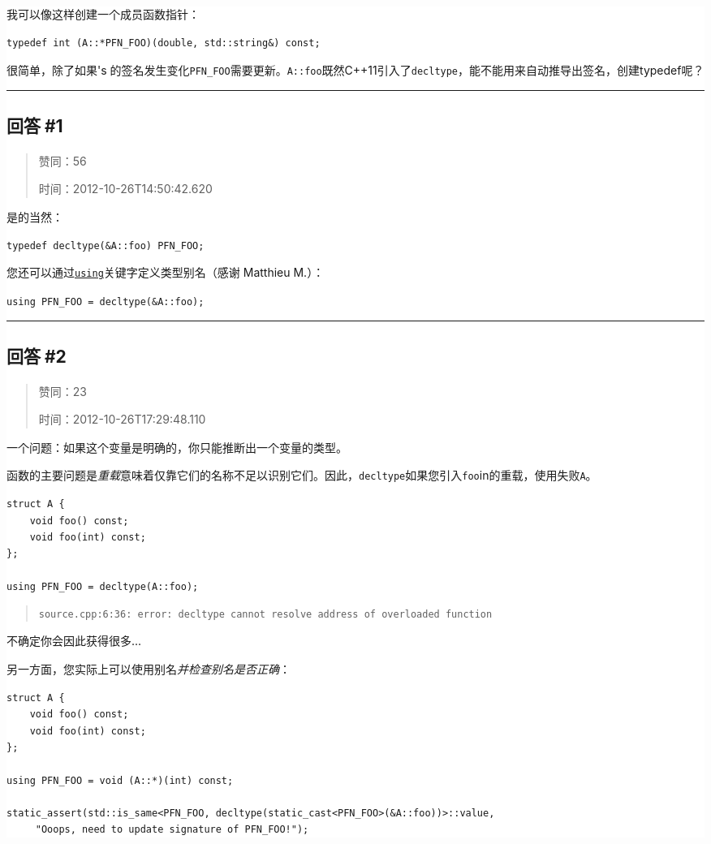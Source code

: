 我可以像这样创建一个成员函数指针：

```
typedef int (A::*PFN_FOO)(double, std::string&) const; 
```

很简单，除了如果's 的签名发生变化`PFN_FOO`需要更新。`A::foo`既然C++11引入了`decltype`，能不能用来自动推导出签名，创建typedef呢？

* * *

## 回答 #1

> 赞同：56
> 
> 时间：2012-10-26T14:50:42.620

是的当然：

`typedef decltype(&A::foo) PFN_FOO;`

您还可以通过[`using`](http://en.cppreference.com/w/cpp/language/type_alias)关键字定义类型别名（感谢 Matthieu M.）：

`using PFN_FOO = decltype(&A::foo);`

* * *

## 回答 #2

> 赞同：23
> 
> 时间：2012-10-26T17:29:48.110

一个问题：如果这个变量是明确的，你只能推断出一个变量的类型。

函数的主要问题是*重载*意味着仅靠它们的名称不足以识别它们。因此，`decltype`如果您引入`foo`in的重载，使用失败`A`。

```
struct A {
    void foo() const;
    void foo(int) const;
};

using PFN_FOO = decltype(A::foo); 
```

> ```
> source.cpp:6:36: error: decltype cannot resolve address of overloaded function 
> ```

不确定你会因此获得很多...

另一方面，您实际上可以使用别名*并检查别名是否正确*：

```
struct A {
    void foo() const;
    void foo(int) const;
};

using PFN_FOO = void (A::*)(int) const;

static_assert(std::is_same<PFN_FOO, decltype(static_cast<PFN_FOO>(&A::foo))>::value,
     "Ooops, need to update signature of PFN_FOO!"); 
```
